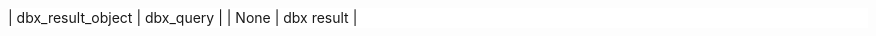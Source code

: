 | dbx\_result\_object          | <span class="function">dbx\_query</span>                                                                                                                                                                                                                                                                                                                                                                                                                                                                                                                                                                                                                             |                                                                                                                                                                                                                                                                                                                                                                                                                                                                                                                                                                                                                                                                                                                                                                                                                                                                                                                                                                                                                                                                                                                                                                                                                                                                                                                                                                                                                                                                                                                                                                                                                                                                                                                                                                                                                                                                                                                                                                                                                                                                                                                                                                                                                                                                                                                                                                                                                                                                                                                                                                                                                                                                                                                                                                                                                                                                                                                                                                                                                                                                                                                                                                                                                                                                                                                                                                                                                                                                                                                                                                                                                                                                                                                                                                                                                                                                                                                                                                                                                                                                                                                                                               | None                                                                                                      | dbx result                                          |